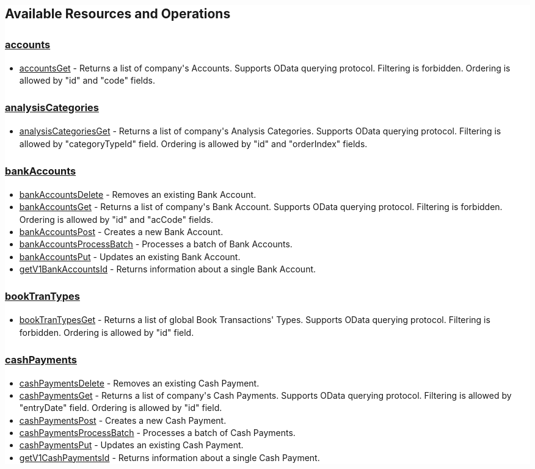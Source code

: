 

## Available Resources and Operations


### [accounts](docs/accounts/README.md)

* [accountsGet](docs/accounts/README.md#accountsget) - Returns a list of company's Accounts. Supports OData querying protocol.
Filtering is forbidden.
Ordering is allowed by "id" and "code" fields.

### [analysisCategories](docs/analysiscategories/README.md)

* [analysisCategoriesGet](docs/analysiscategories/README.md#analysiscategoriesget) - Returns a list of company's Analysis Categories. Supports OData querying protocol.
Filtering is allowed by "categoryTypeId" field.
Ordering is allowed by "id" and "orderIndex" fields.

### [bankAccounts](docs/bankaccounts/README.md)

* [bankAccountsDelete](docs/bankaccounts/README.md#bankaccountsdelete) - Removes an existing Bank Account.
* [bankAccountsGet](docs/bankaccounts/README.md#bankaccountsget) - Returns a list of company's Bank Account. Supports OData querying protocol.
Filtering is forbidden.
Ordering is allowed by "id" and "acCode" fields.
* [bankAccountsPost](docs/bankaccounts/README.md#bankaccountspost) - Creates a new Bank Account.
* [bankAccountsProcessBatch](docs/bankaccounts/README.md#bankaccountsprocessbatch) - Processes a batch of Bank Accounts.
* [bankAccountsPut](docs/bankaccounts/README.md#bankaccountsput) - Updates an existing Bank Account.
* [getV1BankAccountsId](docs/bankaccounts/README.md#getv1bankaccountsid) - Returns information about a single Bank Account.

### [bookTranTypes](docs/booktrantypes/README.md)

* [bookTranTypesGet](docs/booktrantypes/README.md#booktrantypesget) - Returns a list of global Book Transactions' Types. Supports OData querying protocol.
Filtering is forbidden.
Ordering is allowed by "id" field.

### [cashPayments](docs/cashpayments/README.md)

* [cashPaymentsDelete](docs/cashpayments/README.md#cashpaymentsdelete) - Removes an existing Cash Payment.
* [cashPaymentsGet](docs/cashpayments/README.md#cashpaymentsget) - Returns a list of company's Cash Payments. Supports OData querying protocol.
Filtering is allowed by "entryDate" field.
Ordering is allowed by "id" field.
* [cashPaymentsPost](docs/cashpayments/README.md#cashpaymentspost) - Creates a new Cash Payment.
* [cashPaymentsProcessBatch](docs/cashpayments/README.md#cashpaymentsprocessbatch) - Processes a batch of Cash Payments.
* [cashPaymentsPut](docs/cashpayments/README.md#cashpaymentsput) - Updates an existing Cash Payment.
* [getV1CashPaymentsId](docs/cashpayments/README.md#getv1cashpaymentsid) - Returns information about a single Cash Payment.
